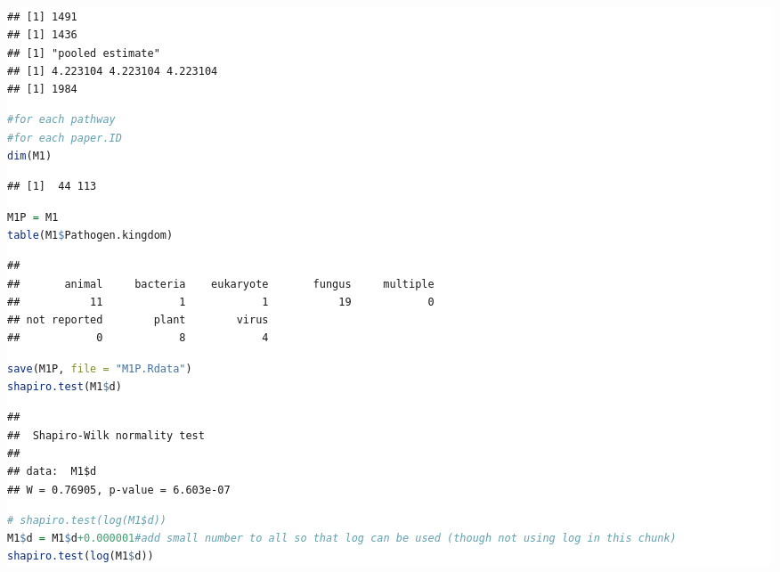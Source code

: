     ## [1] 1491
    ## [1] 1436
    ## [1] "pooled estimate"
    ## [1] 4.223104 4.223104 4.223104
    ## [1] 1984

``` r
#for each pathway
#for each paper.ID
dim(M1)
```

    ## [1]  44 113

``` r
M1P = M1
table(M1$Pathogen.kingdom)
```

    ## 
    ##       animal     bacteria    eukaryote       fungus     multiple 
    ##           11            1            1           19            0 
    ## not reported        plant        virus 
    ##            0            8            4

``` r
save(M1P, file = "M1P.Rdata")
shapiro.test(M1$d)
```

    ## 
    ##  Shapiro-Wilk normality test
    ## 
    ## data:  M1$d
    ## W = 0.76905, p-value = 6.603e-07

``` r
# shapiro.test(log(M1$d))
M1$d = M1$d+0.000001#add small number to all so that log can be used (though not using log in this chunk)
shapiro.test(log(M1$d))
```
